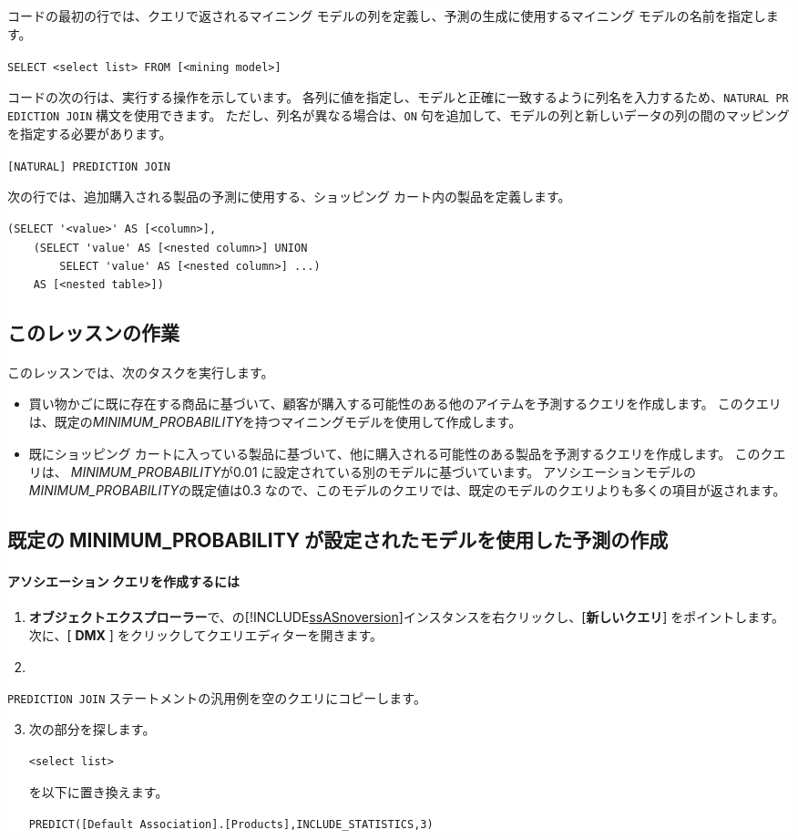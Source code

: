  コードの最初の行では、クエリで返されるマイニング モデルの列を定義し、予測の生成に使用するマイニング モデルの名前を指定します。  
  
```  
SELECT <select list> FROM [<mining model>]   
```  
  
 コードの次の行は、実行する操作を示しています。 各列に値を指定し、モデルと正確に一致するように列名を入力するため、`NATURAL PREDICTION JOIN` 構文を使用できます。 ただし、列名が異なる場合は、`ON` 句を追加して、モデルの列と新しいデータの列の間のマッピングを指定する必要があります。  
  
```  
[NATURAL] PREDICTION JOIN  
```  
  
 次の行では、追加購入される製品の予測に使用する、ショッピング カート内の製品を定義します。  
  
```  
(SELECT '<value>' AS [<column>],   
    (SELECT 'value' AS [<nested column>] UNION  
        SELECT 'value' AS [<nested column>] ...)   
    AS [<nested table>])  
```  
  
## <a name="lesson-tasks"></a>このレッスンの作業  
 このレッスンでは、次のタスクを実行します。  
  
-   買い物かごに既に存在する商品に基づいて、顧客が購入する可能性のある他のアイテムを予測するクエリを作成します。 このクエリは、既定の*MINIMUM_PROBABILITY*を持つマイニングモデルを使用して作成します。  
  
-   既にショッピング カートに入っている製品に基づいて、他に購入される可能性のある製品を予測するクエリを作成します。 このクエリは、 *MINIMUM_PROBABILITY*が0.01 に設定されている別のモデルに基づいています。 アソシエーションモデルの*MINIMUM_PROBABILITY*の既定値は0.3 なので、このモデルのクエリでは、既定のモデルのクエリよりも多くの項目が返されます。  
  
## <a name="create-a-prediction-by-using-a-model-with-the-default-minimum_probability"></a>既定の MINIMUM_PROBABILITY が設定されたモデルを使用した予測の作成  
  
#### <a name="to-create-an-association-query"></a>アソシエーション クエリを作成するには  
  
1.  **オブジェクトエクスプローラー**で、の[!INCLUDE[ssASnoversion](../includes/ssasnoversion-md.md)]インスタンスを右クリックし、[**新しいクエリ**] をポイントします。次に、[ **DMX** ] をクリックしてクエリエディターを開きます。  
  
2.  
  `PREDICTION JOIN` ステートメントの汎用例を空のクエリにコピーします。  
  
3.  次の部分を探します。  
  
    ```  
    <select list>   
    ```  
  
     を以下に置き換えます。  
  
    ```  
    PREDICT([Default Association].[Products],INCLUDE_STATISTICS,3)  
    ```  
  